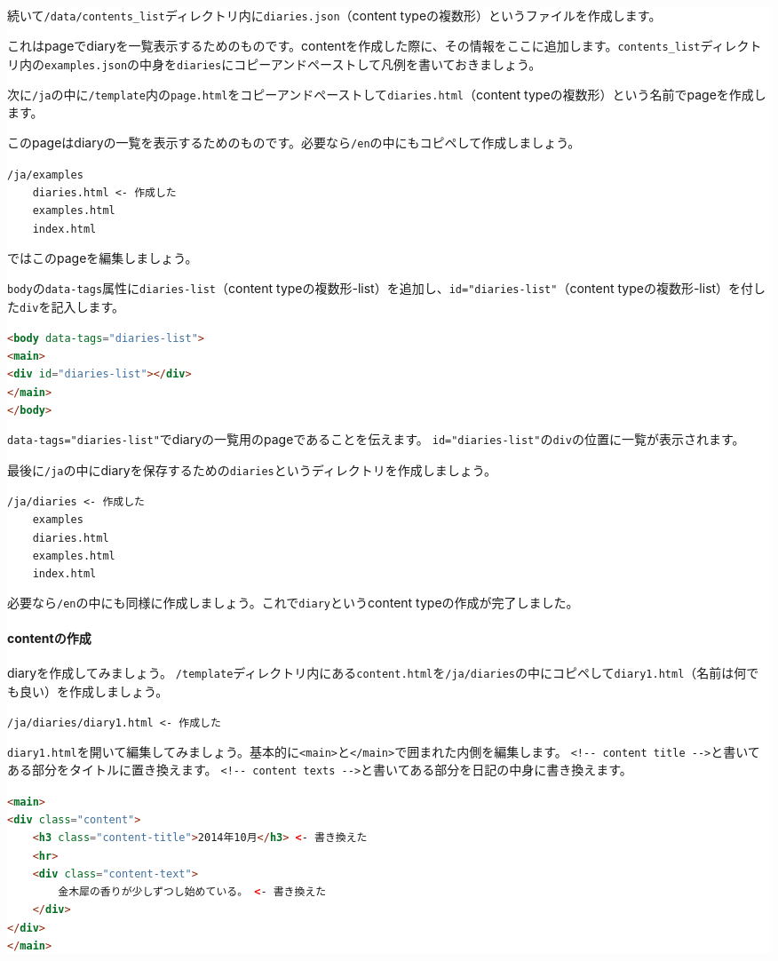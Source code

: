 続いて`/data/contents_list`ディレクトリ内に`diaries.json`（content typeの複数形）というファイルを作成します。

これはpageでdiaryを一覧表示するためのものです。contentを作成した際に、その情報をここに追加します。`contents_list`ディレクトリ内の`examples.json`の中身を`diaries`にコピーアンドペーストして凡例を書いておきましょう。

次に`/ja`の中に`/template`内の`page.html`をコピーアンドペーストして`diaries.html`（content typeの複数形）という名前でpageを作成します。

このpageはdiaryの一覧を表示するためのものです。必要なら`/en`の中にもコピペして作成しましょう。

```
/ja/examples
    diaries.html <- 作成した
    examples.html
    index.html
```

ではこのpageを編集しましょう。

`body`の`data-tags`属性に`diaries-list`（content typeの複数形-list）を追加し、`id="diaries-list"`（content typeの複数形-list）を付した`div`を記入します。

```html
<body data-tags="diaries-list">
<main>
<div id="diaries-list"></div>
</main>
</body>
```

`data-tags="diaries-list"`でdiaryの一覧用のpageであることを伝えます。
`id="diaries-list"`の`div`の位置に一覧が表示されます。

最後に`/ja`の中にdiaryを保存するための`diaries`というディレクトリを作成しましょう。

```
/ja/diaries <- 作成した
    examples
    diaries.html
    examples.html
    index.html
```

必要なら`/en`の中にも同様に作成しましょう。これで`diary`というcontent typeの作成が完了しました。

#### contentの作成

diaryを作成してみましょう。
`/template`ディレクトリ内にある`content.html`を`/ja/diaries`の中にコピペして`diary1.html`（名前は何でも良い）を作成しましょう。

```
/ja/diaries/diary1.html <- 作成した
```

`diary1.html`を開いて編集してみましょう。基本的に`<main>`と`</main>`で囲まれた内側を編集します。
`<!-- content title -->`と書いてある部分をタイトルに置き換えます。
`<!-- content texts -->`と書いてある部分を日記の中身に書き換えます。

```html
<main>
<div class="content">
    <h3 class="content-title">2014年10月</h3> <- 書き換えた
    <hr>
    <div class="content-text">
        金木犀の香りが少しずつし始めている。 <- 書き換えた
    </div>
</div>
</main>
```
